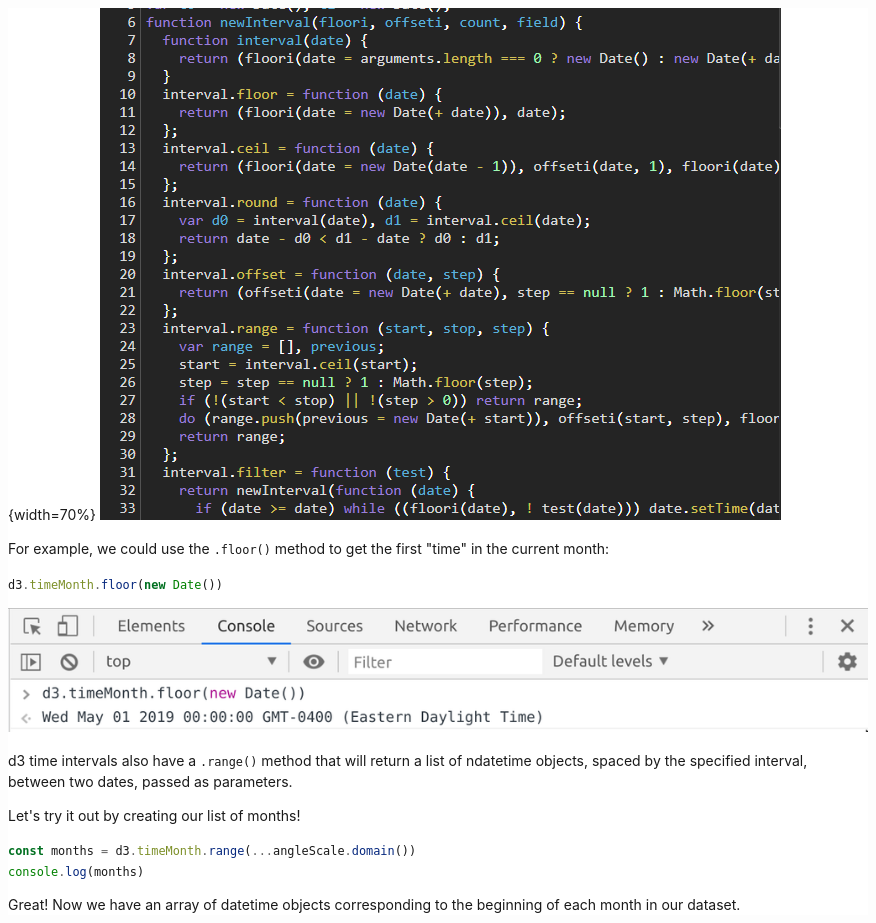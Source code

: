 {width=70%}
![d3.timeMonth() source code](./public/images/11-radar-weather-chart/timeMonth.png)

For example, we could use the `.floor()` method to get the first "time" in the current month:

```javascript
d3.timeMonth.floor(new Date())
```

![d3.timeMonth.floor() example](./public/images/11-radar-weather-chart/timeMonth-example.png)

d3 time intervals also have a `.range()` method that will return a list of ndatetime objects, spaced by the specified interval, between two dates, passed as parameters.

Let's try it out by creating our list of months!

```javascript
const months = d3.timeMonth.range(...angleScale.domain())
console.log(months)
```

Great! Now we have an array of datetime objects corresponding to the beginning of each month in our dataset.
